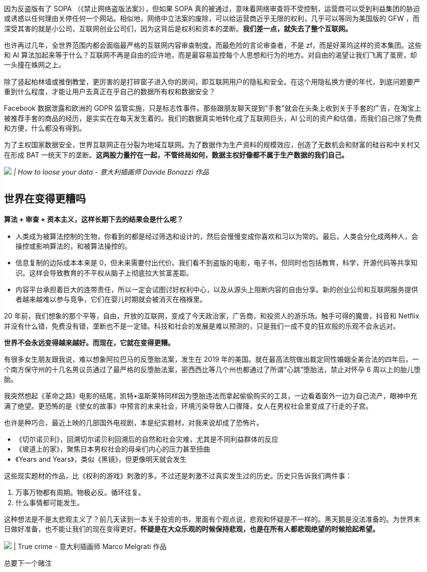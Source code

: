 因为反盗版有了 SOPA （《禁止网络盗版法案》），但如果 SOPA 真的被通过，意味着网络审查将不受控制，运营商可以受到利益集团的胁迫或诱惑以任何理由关停任何一个网站。相似地，网络中立法案的废除，可以给运营商近乎无限的权利，几乎可以等同为美国版的 GFW ，而深受其害的就是小公司，互联网创业公司们，因为这背后是权利和资本的垄断。**我们差一点，就失去了整个互联网。**

也许再过几年，全世界范围内都会面临最严格的互联网内容审查制度。而最危险的言论审查者，不是 zf，而是好莱坞这样的资本集团。这些和 AI 算法加起来等于什么？互联网不再是自由的应许地，而是最容易监控每个人思想和行为的地方。对自由的渴望让我们飞离了茧房，却一头撞在蛛网之上。

除了竖起柏林墙或推倒教堂，更厉害的是打碎窗子进入你的房间，即互联网用户的隐私和安全。在这个用隐私换方便的年代，到底问题要严重到什么程度，才能让用户去真正在乎自己的数据所有权和数据安全？

Facebook 数据泄露和欧洲的 GDPR 监管实施，只是标志性事件。那些跟朋友聊天提到“手套”就会在头条上收到关于手套的广告，在淘宝上被推荐手套的商品的经历，是实实在在每天发生着的。我们的数据真实地转化成了互联网巨头，AI 公司的资产和估值，而我们自己除了免费和方便，什么都没有得到。

为了主权国家数据安全，世界互联网正在分裂为地域互联网。为了数据作为生产资料的规模效应，创造了无数机会和财富的硅谷和中关村又在形成 BAT 一统天下的垄断。**这两股力量拧在一起，不管终局如何，数据主权好像都不属于生产数据的我们自己。**

![](https://cosmosrepair-1257028016.cos.ap-beijing.myqcloud.com/2019-06-27-640%20-%202019-06-27T133210.670.jpeg)
*| How to loose your data - 意大利插画师 Davide Bonazzi 作品*

## 世界在变得更糟吗 

**算法 + 审查 + 资本主义，这样长期下去的结果会是什么呢？**

- 人类成为被算法控制的生物，你看到的都是经过筛选和设计的，然后会慢慢变成你喜欢和习以为常的。最后，人类会分化成两种人，会操控或影响算法的，和被算法操控的。

- 信息复制的边际成本本来是 0，但未来需要付出代价。我们看不到盗版的电影，电子书，但同时也包括教育，科学，开源代码等共享知识。这样会导致教育的不平权从脑子上彻底拉大贫富差距。

- 内容平台承担着巨大的连带责任，所以一定会试图讨好权利中心，以及从源头上阻断内容的自由分享。新的创业公司和互联网服务提供者越来越难以参与竞争，它们在婴儿时期就会被消灭在襁褓里。

20 年前，我们想象的那个平等，自由，开放的互联网，变成了今天政治家，广告商，和投资人的游乐场。触手可得的魔兽，抖音和 Netflix 并没有什么错，免费没有错，垄断也不是一定错。科技和社会的发展是难以预测的，只是我们一成不变的狂欢般的乐观不会永远对。

**世界不会永远变得越来越好。而现在，它就在变得更糟。**

有很多女生朋友跟我说，难以想象阿拉巴马的反堕胎法案，发生在 2019 年的美国。就在最高法院做出裁定同性婚姻全美合法的四年后，一个南方保守州的十几名男议员通过了最严格的反堕胎法案，密西西比等几个州也都通过了所谓“心跳”堕胎法，禁止对怀孕 6 周以上的胎儿堕胎。

我突然想起《革命之路》电影的结尾，凯特•温斯莱特同样因为堕胎违法而拿起偷偷购买的工具，一边看着窗外一边为自己流产，眼神中充满了绝望。更恐怖的是《使女的故事》中预言的未来社会，环境污染导致人口骤降，女人在男权社会里变成了行走的子宫。

也许是种巧合，最近上映的几部国外电视剧，本是纪实题材，对我来说却成了恐怖片。
- 《切尔诺贝利》，回溯切尔诺贝利回溯后的自然和社会灾难，尤其是不同利益群体的反应
- 《坡道上的家》，聚焦日本男权社会的母亲们内心的压力甚至扭曲
- 《Years and Years》，类似《黑镜》，但更像明天就会发生

这些现实题材的作品，比《权利的游戏》刺激的多。不过还是刺激不过真实发生过的历史。历史只告诉我们两件事：
1. 万事万物都有周期。物极必反。循环往复。
2. 什么事情都可能发生。

这种想法是不是太悲观主义了？前几天读到一本关于投资的书，里面有个观点说，悲观和怀疑是不一样的。黑天鹅是没法准备的。为世界末日做好准备，也不能让我们的现在变得更好。**怀疑是在大众乐观的时候保持悲观，也是在所有人都悲观绝望的时候拾起希望。**

![](https://cosmosrepair-1257028016.cos.ap-beijing.myqcloud.com/2019-06-27-640%20-%202019-06-27T133455.723.jpeg)
| True crime - 意大利插画师 Marco Melgrati 作品





  总要下一个赌注 
